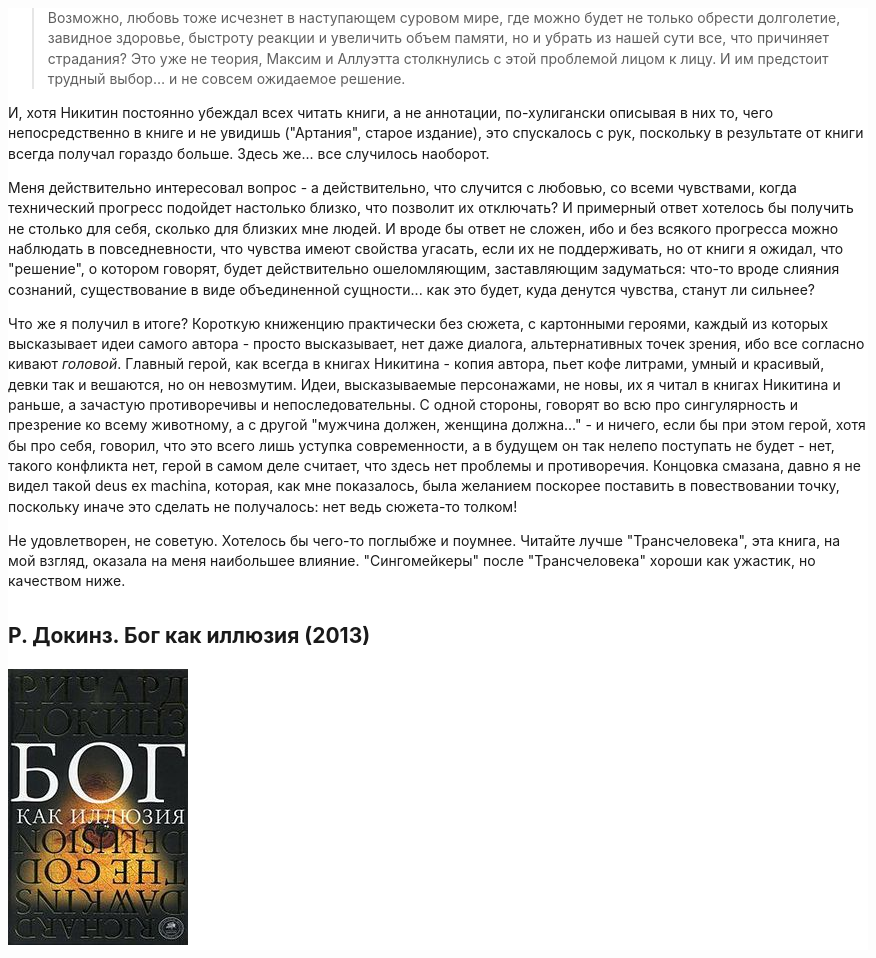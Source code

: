> Возможно, любовь тоже исчезнет в наступающем  суровом мире, где можно будет не
> только  обрести долголетие,  завидное здоровье,  быстроту реакции  и увеличить
> объем памяти, но и убрать из нашей сути все, что причиняет страдания?  Это уже
> не теория, Максим и Аллуэтта столкнулись с  этой проблемой лицом к лицу.  И им
> предстоит трудный выбор… и не совсем ожидаемое решение.

И,  хотя  Никитин   постоянно  убеждал  всех  читать  книги,   а  не  аннотации,
по-хулигански  описывая в  них то,  чего непосредственно  в книге  и не  увидишь
("Артания", старое  издание), это  спускалось с рук,  поскольку в  результате от
книги всегда получал гораздо больше. Здесь же... все случилось наоборот.

Меня действительно интересовал вопрос - а действительно, что случится с любовью,
со всеми  чувствами, когда технический  прогресс подойдет настолько  близко, что
позволит их  отключать? И примерный  ответ хотелось  бы получить не  столько для
себя, сколько  для близких  мне людей.  И вроде бы  ответ не  сложен, ибо  и без
всякого прогресса можно  наблюдать в повседневности, что  чувства имеют свойства
угасать, если их не поддерживать, но от книги я ожидал, что "решение", о котором
говорят, будет действительно ошеломляющим, заставляющим задуматься: что-то вроде
слияния сознаний, существование в виде  объединенной сущности...  как это будет,
куда денутся чувства, станут ли сильнее?

Что  же  я  получил  в  итоге? Короткую  книженцию  практически  без  сюжета,  с
картонными героями,  каждый из которых  высказывает идеи самого автора  - просто
высказывает, нет  даже диалога,  альтернативных точек  зрения, ибо  все согласно
кивают *головой*.  Главный герой, как всегда  в книгах Никитина -  копия автора,
пьет  кофе   литрами,  умный   и  красивый,   девки  так   и  вешаются,   но  он
невозмутим.  Идеи, высказываемые  персонажами,  не  новы, их  я  читал в  книгах
Никитина  и  раньше,  а  зачастую противоречивы  и  непоследовательны.  С  одной
стороны, говорят  во всю про сингулярность  и презрение ко всему  животному, а с
другой "мужчина должен,  женщина должна..." - и ничего, если  бы при этом герой,
хотя бы про себя, говорил, что это всего лишь уступка современности, а в будущем
он так нелепо поступать не будет - нет, такого конфликта нет, герой в самом деле
считает, что  здесь нет проблемы и  противоречия.  Концовка смазана, давно  я не
видел такой deus ex machina, которая, как мне показалось, была желанием поскорее
поставить в повествовании точку, поскольку  иначе это сделать не получалось: нет
ведь сюжета-то толком!

Не удовлетворен,  не советую.  Хотелось бы чего-то  поглыбже и  поумнее. Читайте
лучше  "Трансчеловека", эта  книга, на  мой взгляд,  оказала на  меня наибольшее
влияние. "Сингомейкеры"  после "Трансчеловека" хороши как  ужастик, но качеством
ниже.

Р. Докинз. Бог как иллюзия (2013)
---------------------------------

![](i/2/8.jpg)
